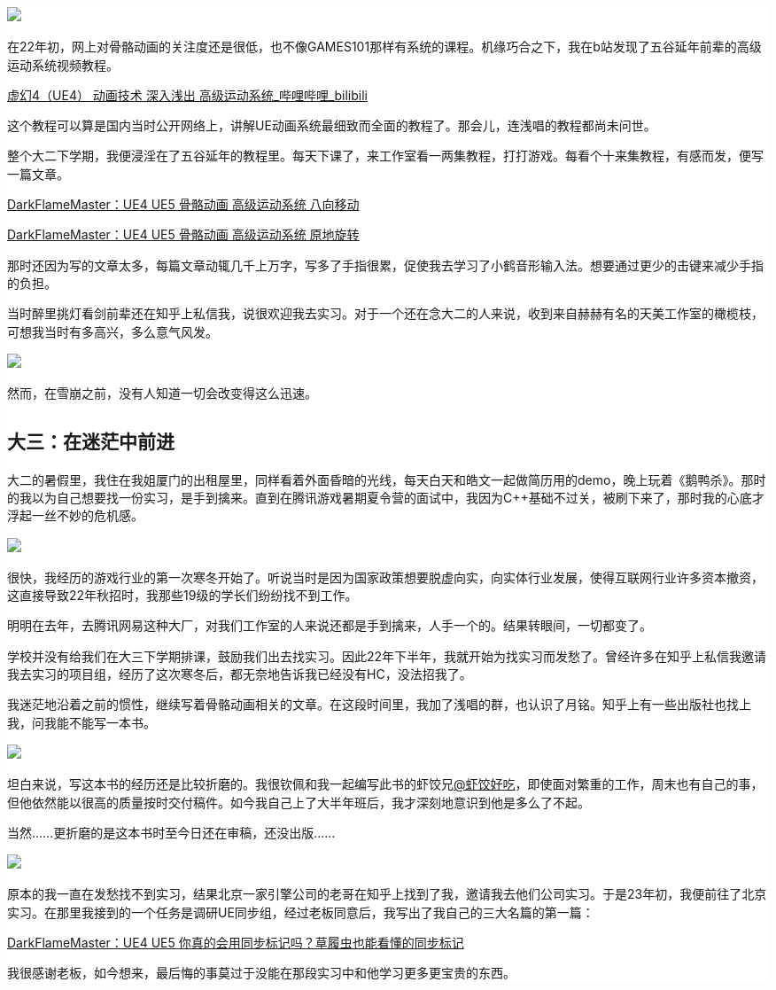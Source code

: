 ![](https://pic3.zhimg.com/v2-0923fdabf191ff476ae07fbf0f2af4d8_r.jpg)

在22年初，网上对骨骼动画的关注度还是很低，也不像GAMES101那样有系统的课程。机缘巧合之下，我在b站发现了五谷延年前辈的高级运动系统视频教程。

[虚幻4（UE4） 动画技术 深入浅出 高级运动系统_哔哩哔哩_bilibili](https://link.zhihu.com/?target=https%3A//www.bilibili.com/video/BV12f4y1r71N/)

这个教程可以算是国内当时公开网络上，讲解UE动画系统最细致而全面的教程了。那会儿，连浅唱的教程都尚未问世。

整个大二下学期，我便浸淫在了五谷延年的教程里。每天下课了，来工作室看一两集教程，打打游戏。每看个十来集教程，有感而发，便写一篇文章。

[DarkFlameMaster：UE4 UE5 骨骼动画 高级运动系统 八向移动](https://zhuanlan.zhihu.com/p/489653380)

[DarkFlameMaster：UE4 UE5 骨骼动画 高级运动系统 原地旋转](https://zhuanlan.zhihu.com/p/516031820)

那时还因为写的文章太多，每篇文章动辄几千上万字，写多了手指很累，促使我去学习了小鹤音形输入法。想要通过更少的击键来减少手指的负担。

当时醉里挑灯看剑前辈还在知乎上私信我，说很欢迎我去实习。对于一个还在念大二的人来说，收到来自赫赫有名的天美工作室的橄榄枝，可想我当时有多高兴，多么意气风发。

![](https://pic3.zhimg.com/v2-15bf2650a2cb3653283563d0abf17954_r.jpg)

然而，在雪崩之前，没有人知道一切会改变得这么迅速。

## 大三：在迷茫中前进

大二的暑假里，我住在我姐厦门的出租屋里，同样看着外面昏暗的光线，每天白天和皓文一起做简历用的demo，晚上玩着《鹅鸭杀》。那时的我以为自己想要找一份实习，是手到擒来。直到在腾讯游戏暑期夏令营的面试中，我因为C++基础不过关，被刷下来了，那时我的心底才浮起一丝不妙的危机感。

![](https://pic1.zhimg.com/v2-e93be7ede58e85cd073f6ccd140beed8_r.jpg)

很快，我经历的游戏行业的第一次寒冬开始了。听说当时是因为国家政策想要脱虚向实，向实体行业发展，使得互联网行业许多资本撤资，这直接导致22年秋招时，我那些19级的学长们纷纷找不到工作。

明明在去年，去腾讯网易这种大厂，对我们工作室的人来说还都是手到擒来，人手一个的。结果转眼间，一切都变了。




学校并没有给我们在大三下学期排课，鼓励我们出去找实习。因此22年下半年，我就开始为找实习而发愁了。曾经许多在知乎上私信我邀请我去实习的项目组，经历了这次寒冬后，都无奈地告诉我已经没有HC，没法招我了。

我迷茫地沿着之前的惯性，继续写着骨骼动画相关的文章。在这段时间里，我加了浅唱的群，也认识了月铭。知乎上有一些出版社也找上我，问我能不能写一本书。

![](https://pic2.zhimg.com/v2-d4239c07734bda30bad7960f852057a3_r.jpg)

坦白来说，写这本书的经历还是比较折磨的。我很钦佩和我一起编写此书的虾饺兄[@虾饺好吃](https://www.zhihu.com/people/3d4a5eb7caf1f77b90158337437dc46b)，即使面对繁重的工作，周末也有自己的事，但他依然能以很高的质量按时交付稿件。如今我自己上了大半年班后，我才深刻地意识到他是多么了不起。

当然……更折磨的是这本书时至今日还在审稿，还没出版……

![](https://pica.zhimg.com/v2-a3b3884d21e7e766b00ffdfd089465e8_r.jpg)




原本的我一直在发愁找不到实习，结果北京一家引擎公司的老哥在知乎上找到了我，邀请我去他们公司实习。于是23年初，我便前往了北京实习。在那里我接到的一个任务是调研UE同步组，经过老板同意后，我写出了我自己的三大名篇的第一篇：

[DarkFlameMaster：UE4 UE5 你真的会用同步标记吗？草履虫也能看懂的同步标记](https://zhuanlan.zhihu.com/p/614854028)

我很感谢老板，如今想来，最后悔的事莫过于没能在那段实习中和他学习更多更宝贵的东西。
